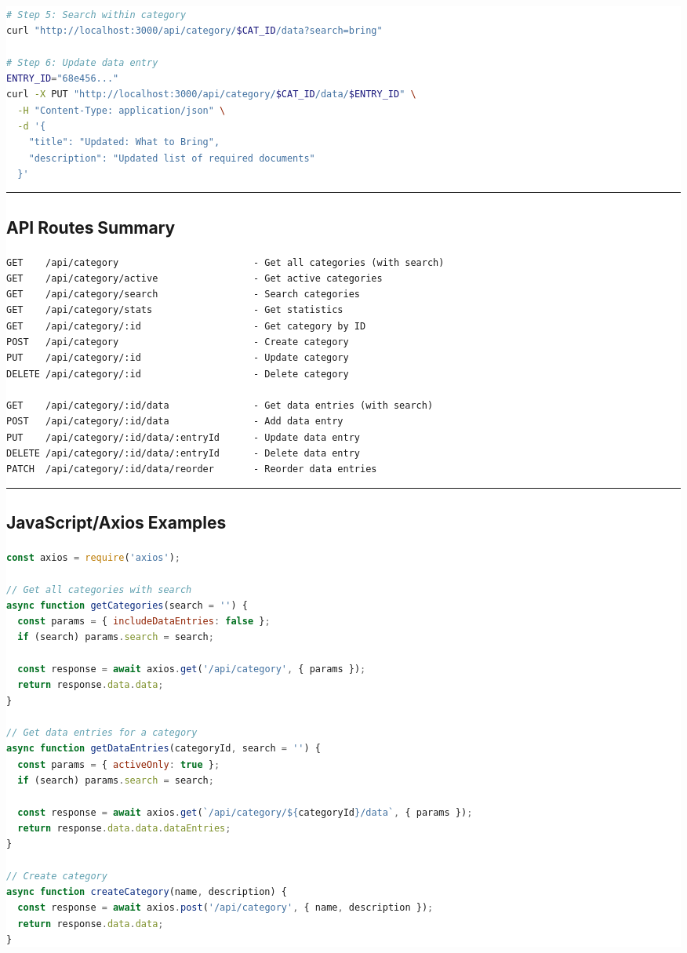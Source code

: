 ```bash
# Step 5: Search within category
curl "http://localhost:3000/api/category/$CAT_ID/data?search=bring"

# Step 6: Update data entry
ENTRY_ID="68e456..."
curl -X PUT "http://localhost:3000/api/category/$CAT_ID/data/$ENTRY_ID" \
  -H "Content-Type: application/json" \
  -d '{
    "title": "Updated: What to Bring",
    "description": "Updated list of required documents"
  }'
```

---

## API Routes Summary

```
GET    /api/category                        - Get all categories (with search)
GET    /api/category/active                 - Get active categories
GET    /api/category/search                 - Search categories
GET    /api/category/stats                  - Get statistics
GET    /api/category/:id                    - Get category by ID
POST   /api/category                        - Create category
PUT    /api/category/:id                    - Update category
DELETE /api/category/:id                    - Delete category

GET    /api/category/:id/data               - Get data entries (with search)
POST   /api/category/:id/data               - Add data entry
PUT    /api/category/:id/data/:entryId      - Update data entry
DELETE /api/category/:id/data/:entryId      - Delete data entry
PATCH  /api/category/:id/data/reorder       - Reorder data entries
```

---

## JavaScript/Axios Examples

```javascript
const axios = require('axios');

// Get all categories with search
async function getCategories(search = '') {
  const params = { includeDataEntries: false };
  if (search) params.search = search;
  
  const response = await axios.get('/api/category', { params });
  return response.data.data;
}

// Get data entries for a category
async function getDataEntries(categoryId, search = '') {
  const params = { activeOnly: true };
  if (search) params.search = search;
  
  const response = await axios.get(`/api/category/${categoryId}/data`, { params });
  return response.data.data.dataEntries;
}

// Create category
async function createCategory(name, description) {
  const response = await axios.post('/api/category', { name, description });
  return response.data.data;
}
```
